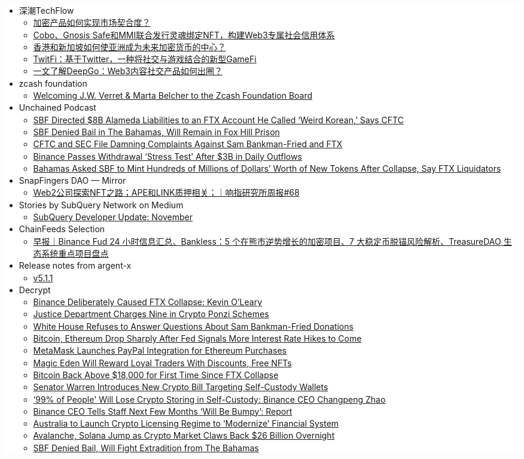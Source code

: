 - 深潮TechFlow
  - [加密产品如何实现市场契合度？](https://techflowpost.mirror.xyz/MxkL3ns63Sec2DAZiIswbN1iZG2cMuz1by85myG91NY)
  - [Cobo、Gnosis Safe和MMI联合发行灵魂绑定NFT，构建Web3专属社会信用体系](https://techflowpost.mirror.xyz/5HqNHm5phKCbMLTUBp7biMMiVUIG7RD0j7xmRwSapGc)
  - [香港和新加坡如何使亚洲成为未来加密货币的中心？](https://techflowpost.mirror.xyz/O15WmmMjXtREPEaIAzoWJJ4tD-cUkpgpz-2YzSLDp7I)
  - [TwitFi：基于Twitter，一种将社交与游戏结合的新型GameFi](https://techflowpost.mirror.xyz/SjQOzzEafl6itDFbR9K4K00eFAyTev4A3eL3rJYeIdg)
  - [一文了解DeepGo：Web3内容社交产品如何出圈？](https://techflowpost.mirror.xyz/52kGJUyvwozio902j_rhs48nP22gc6DT43binLbenVU)
- zcash foundation
  - [Welcoming J.W. Verret & Marta Belcher to the Zcash Foundation Board](https://zfnd.org/welcoming-j-w-verret-and-marta-belcher-to-the-zf-board/)
- Unchained Podcast
  - [SBF Directed $8B Alameda Liabilities to an FTX Account He Called ‘Weird Korean,’ Says CFTC](https://unchainedpodcast.com/sbf-directed-8b-alameda-liabilities-to-an-ftx-account-he-called-weird-korean-says-cftc/)
  - [SBF Denied Bail in The Bahamas, Will Remain in Fox Hill Prison](https://unchainedpodcast.com/sbf-denied-bail-in-the-bahamas-will-remain-in-fox-hill-prison/)
  - [CFTC and SEC File Damning Complaints Against Sam Bankman-Fried and FTX](https://unchainedpodcast.com/cftc-and-sec-file-damning-complaints-against-sam-bankman-fried-and-ftx/)
  - [Binance Passes Withdrawal ‘Stress Test’ After $3B in Daily Outflows](https://unchainedpodcast.com/binance-passes-withdrawal-stress-test-after-3b-in-daily-outflows/)
  - [Bahamas Asked SBF to Mint Hundreds of Millions of Dollars’ Worth of New Tokens After Collapse, Say FTX Liquidators](https://unchainedpodcast.com/bahamas-asked-sbf-to-mint-hundreds-of-millions-of-dollars-worth-of-new-tokens-after-collapse-say-ftx-liquidators/)
- SnapFingers DAO — Mirror
  - [Web2公司探索NFT之路；APE和LINK质押相关；｜响指研究所周报#68](https://mirror.xyz/snapfingersdao.eth/lSLsT6zgNFMcLzsP8WfaUj2LJdBhzG6gMfzEpT26cPk)
- Stories by SubQuery Network on Medium
  - [SubQuery Developer Update: November](https://subquery.medium.com/subquery-developer-update-november-686936e2f47f?source=rss-363112002081------2)
- ChainFeeds Selection
  - [早报｜Binance Fud 24 小时信息汇总、Bankless：5 个在熊市逆势增长的加密项目、7 大稳定币脱锚风险解析、TreasureDAO 生态系统重点项目盘点](https://chainfeeds.substack.com/p/binance-fud-24-bankless5-7-treasuredao)
- Release notes from argent-x
  - [v5.1.1](https://github.com/argentlabs/argent-x/releases/tag/v5.1.1)
- Decrypt
  - [Binance Deliberately Caused FTX Collapse: Kevin O’Leary](https://decrypt.co/117270/binance-deliberately-caused-ftx-collapse-kevin-oleary)
  - [Justice Department Charges Nine in Crypto Ponzi Schemes](https://decrypt.co/117267/department-of-justice-charges-nine-in-crypto-ponzi-schemes)
  - [White House Refuses to Answer Questions About Sam Bankman-Fried Donations](https://decrypt.co/117258/white-house-refuses-questions-sam-bankman-fried-donations)
  - [Bitcoin, Ethereum Drop Sharply After Fed Signals More Interest Rate Hikes to Come](https://decrypt.co/117246/bitcoin-ethereum-drop-fed-interest-rate-hikes)
  - [MetaMask Launches PayPal Integration for Ethereum Purchases](https://decrypt.co/117249/metamask-launches-paypal-integration-for-ethereum-purchases)
  - [Magic Eden Will Reward Loyal Traders With Discounts, Free NFTs](https://decrypt.co/117242/magic-eden-solana-traders-discounts-free-nfts)
  - [Bitcoin Back Above $18,000 for First Time Since FTX Collapse](https://decrypt.co/117234/bitcoin-18000-first-time-since-ftx-collapse)
  - [Senator Warren Introduces New Crypto Bill Targeting Self-Custody Wallets](https://decrypt.co/117221/senator-warren-crypto-bill-kyc-self-custody-wallets)
  - [‘99% of People' Will Lose Crypto Storing in Self-Custody: Binance CEO Changpeng Zhao](https://decrypt.co/117214/99-people-will-lose-crypto-storing-self-custody-binance-ceo-changpeng-zhao)
  - [Binance CEO Tells Staff Next Few Months ‘Will Be Bumpy’: Report](https://decrypt.co/117204/binance-ceo-tells-staff-next-few-months-will-be-bumpy-report)
  - [Australia to Launch Crypto Licensing Regime to ‘Modernize’ Financial System](https://decrypt.co/117203/australia-launch-crypto-licensing-regime-modernize-financial-system)
  - [Avalanche, Solana Jump as Crypto Market Claws Back $26 Billion Overnight](https://decrypt.co/117199/avalanche-solana-jump-crypto-market-claws-back-26-billion-overnight)
  - [SBF Denied Bail, Will Fight Extradition from The Bahamas](https://decrypt.co/117184/sbf-denied-bail-fights-extradition-from-the-bahamas)